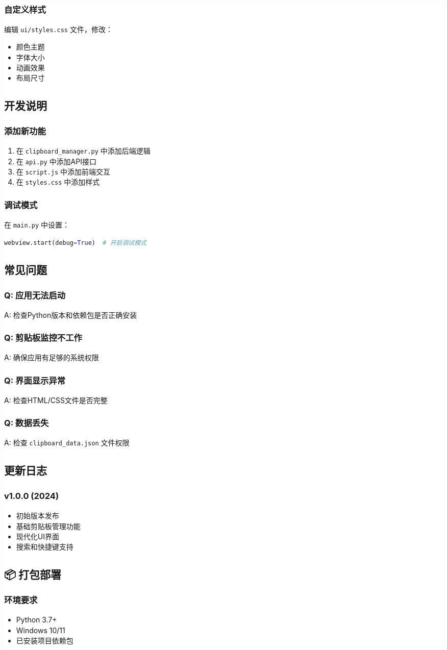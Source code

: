### 自定义样式
编辑 `ui/styles.css` 文件，修改：
- 颜色主题
- 字体大小
- 动画效果
- 布局尺寸

## 开发说明

### 添加新功能
1. 在 `clipboard_manager.py` 中添加后端逻辑
2. 在 `api.py` 中添加API接口
3. 在 `script.js` 中添加前端交互
4. 在 `styles.css` 中添加样式

### 调试模式
在 `main.py` 中设置：
```python
webview.start(debug=True)  # 开启调试模式
```

## 常见问题

### Q: 应用无法启动
A: 检查Python版本和依赖包是否正确安装

### Q: 剪贴板监控不工作
A: 确保应用有足够的系统权限

### Q: 界面显示异常
A: 检查HTML/CSS文件是否完整

### Q: 数据丢失
A: 检查 `clipboard_data.json` 文件权限

## 更新日志

### v1.0.0 (2024)
- 初始版本发布
- 基础剪贴板管理功能
- 现代化UI界面
- 搜索和快捷键支持

## 📦 打包部署

### 环境要求
- Python 3.7+
- Windows 10/11
- 已安装项目依赖包
